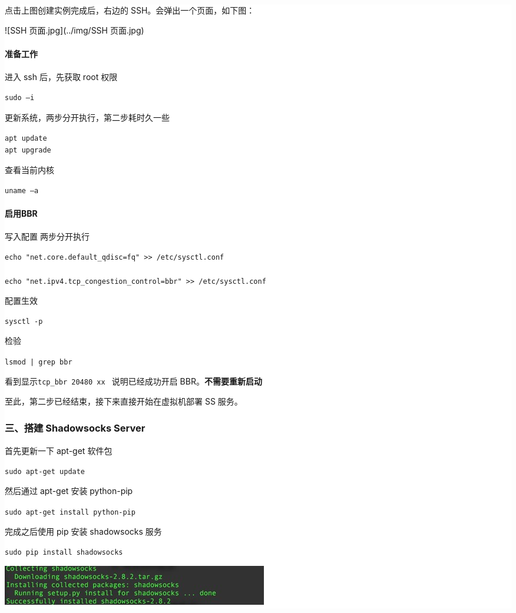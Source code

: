 点击上图创建实例完成后，右边的 SSH。会弹出一个页面，如下图：

![SSH 页面.jpg](../img/SSH 页面.jpg)

#### 准备工作
进入 ssh 后，先获取 root 权限

```
sudo –i
```
更新系统，两步分开执行，第二步耗时久一些

```
apt update
apt upgrade
```
查看当前内核

```
uname –a
```
#### 启用BBR
写入配置 两步分开执行

```
echo "net.core.default_qdisc=fq" >> /etc/sysctl.conf

echo "net.ipv4.tcp_congestion_control=bbr" >> /etc/sysctl.conf
```
配置生效

```
sysctl -p
```
检验

```
lsmod | grep bbr
```
看到显示`tcp_bbr 20480 xx ` 说明已经成功开启 BBR。**不需要重新启动**

至此，第二步已经结束，接下来直接开始在虚拟机部署 SS 服务。

### 三、搭建 Shadowsocks Server
首先更新一下 apt-get 软件包

```
sudo apt-get update
```
然后通过 apt-get 安装 python-pip

```
sudo apt-get install python-pip
```
完成之后使用 pip 安装 shadowsocks 服务

```
sudo pip install shadowsocks
```
![安装Shadowsocks.jpg](../img/安装Shadowsocks.jpg)
